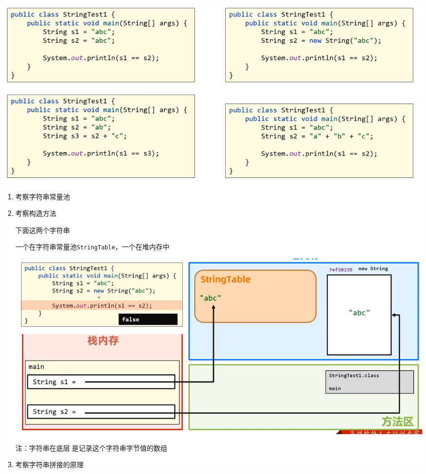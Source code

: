 ![image-20230119003749101](assets/image-20230119003749101.png)

1. 考察字符串常量池

2. 考察构造方法

   下面这两个字符串

   一个在字符串常量池```StringTable```，一个在堆内存中

   ![image-20230119002804057](assets/image-20230119002804057.png)

   注：字符串在底层 是记录这个字符串字节值的数组

3. 考察字符串拼接的原理
